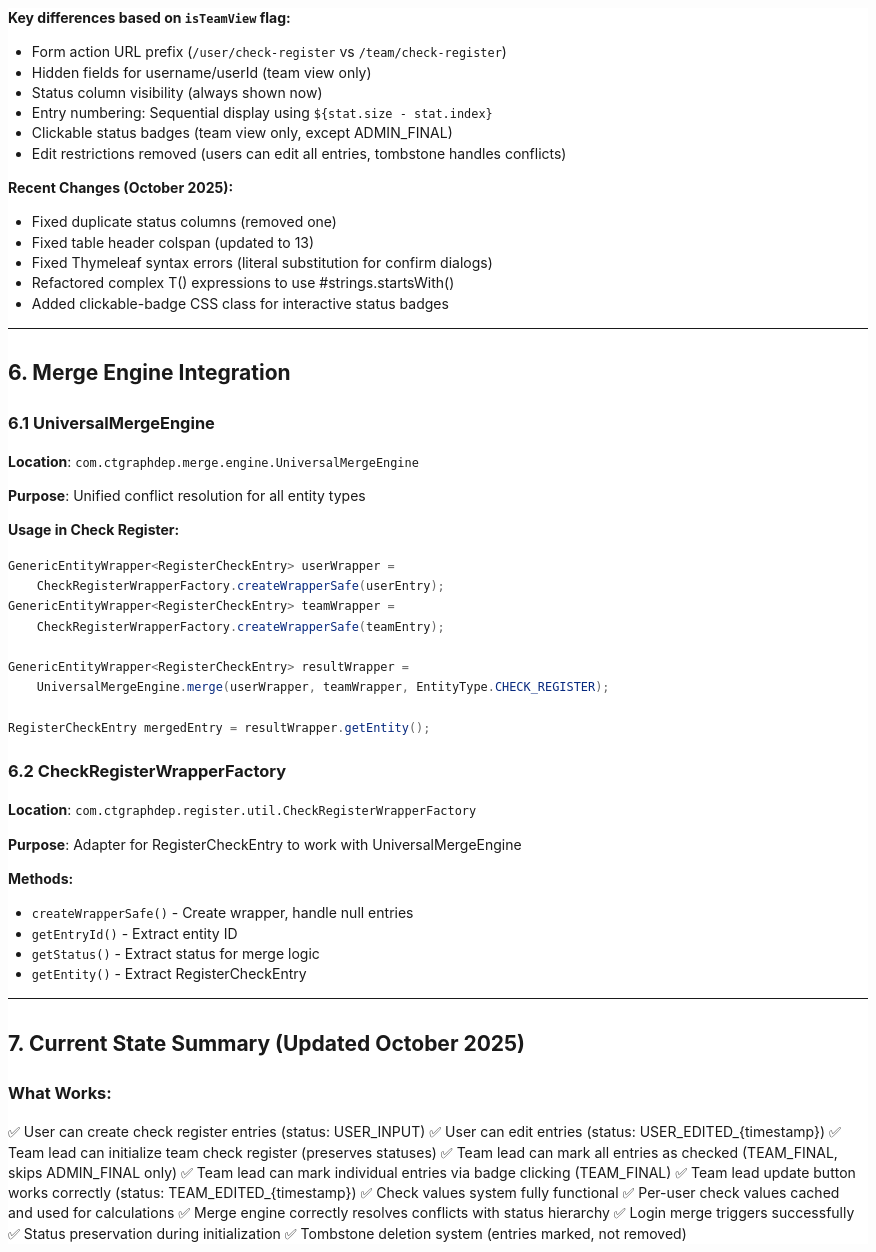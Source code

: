 **Key differences based on `isTeamView` flag:**
- Form action URL prefix (`/user/check-register` vs `/team/check-register`)
- Hidden fields for username/userId (team view only)
- Status column visibility (always shown now)
- Entry numbering: Sequential display using `${stat.size - stat.index}`
- Clickable status badges (team view only, except ADMIN_FINAL)
- Edit restrictions removed (users can edit all entries, tombstone handles conflicts)

**Recent Changes (October 2025):**
- Fixed duplicate status columns (removed one)
- Fixed table header colspan (updated to 13)
- Fixed Thymeleaf syntax errors (literal substitution for confirm dialogs)
- Refactored complex T() expressions to use #strings.startsWith()
- Added clickable-badge CSS class for interactive status badges

---

## 6. Merge Engine Integration

### 6.1 UniversalMergeEngine
**Location**: `com.ctgraphdep.merge.engine.UniversalMergeEngine`

**Purpose**: Unified conflict resolution for all entity types

**Usage in Check Register:**
```java
GenericEntityWrapper<RegisterCheckEntry> userWrapper =
    CheckRegisterWrapperFactory.createWrapperSafe(userEntry);
GenericEntityWrapper<RegisterCheckEntry> teamWrapper =
    CheckRegisterWrapperFactory.createWrapperSafe(teamEntry);

GenericEntityWrapper<RegisterCheckEntry> resultWrapper =
    UniversalMergeEngine.merge(userWrapper, teamWrapper, EntityType.CHECK_REGISTER);

RegisterCheckEntry mergedEntry = resultWrapper.getEntity();
```

### 6.2 CheckRegisterWrapperFactory
**Location**: `com.ctgraphdep.register.util.CheckRegisterWrapperFactory`

**Purpose**: Adapter for RegisterCheckEntry to work with UniversalMergeEngine

**Methods:**
- `createWrapperSafe()` - Create wrapper, handle null entries
- `getEntryId()` - Extract entity ID
- `getStatus()` - Extract status for merge logic
- `getEntity()` - Extract RegisterCheckEntry

---

## 7. Current State Summary (Updated October 2025)

### What Works:
✅ User can create check register entries (status: USER_INPUT)
✅ User can edit entries (status: USER_EDITED_{timestamp})
✅ Team lead can initialize team check register (preserves statuses)
✅ Team lead can mark all entries as checked (TEAM_FINAL, skips ADMIN_FINAL only)
✅ Team lead can mark individual entries via badge clicking (TEAM_FINAL)
✅ Team lead update button works correctly (status: TEAM_EDITED_{timestamp})
✅ Check values system fully functional
✅ Per-user check values cached and used for calculations
✅ Merge engine correctly resolves conflicts with status hierarchy
✅ Login merge triggers successfully
✅ Status preservation during initialization
✅ Tombstone deletion system (entries marked, not removed)